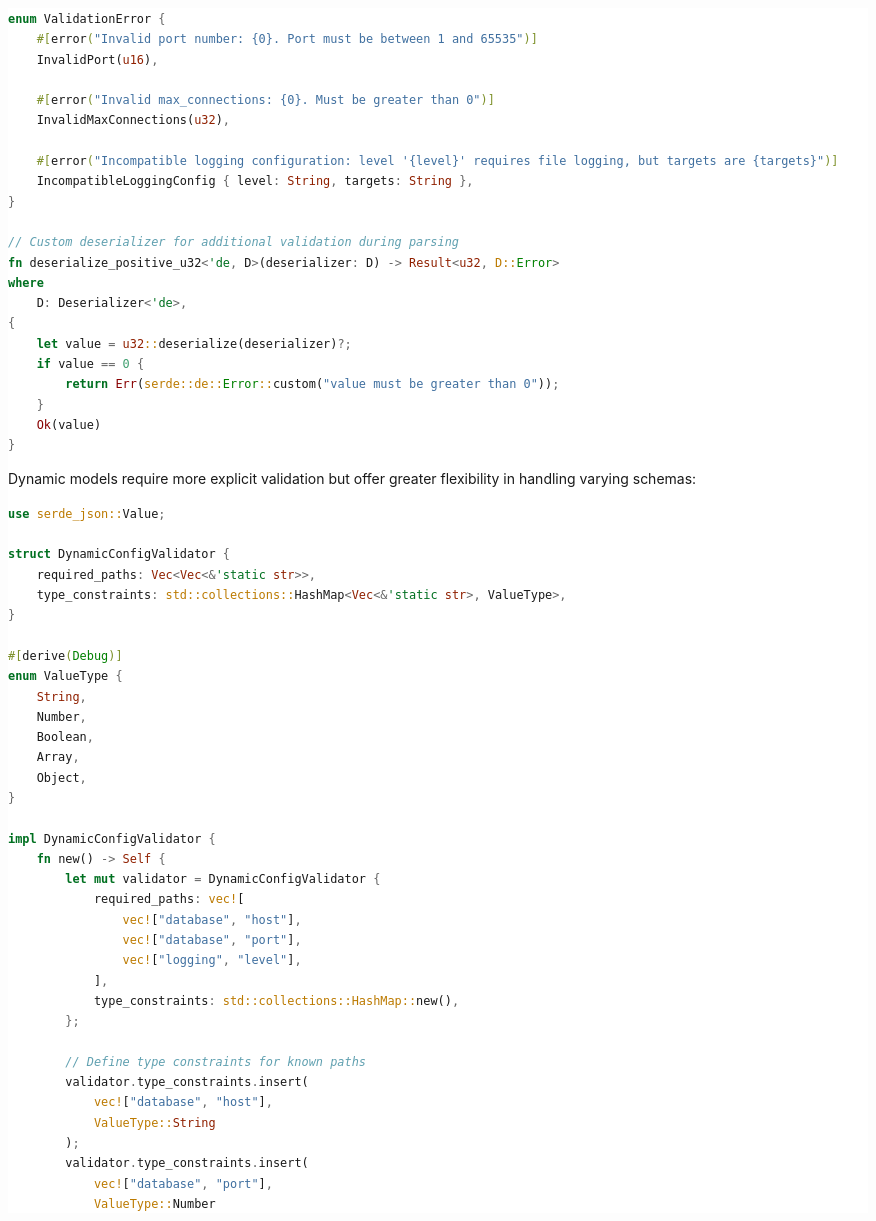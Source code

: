 ```rust
enum ValidationError {
    #[error("Invalid port number: {0}. Port must be between 1 and 65535")]
    InvalidPort(u16),
    
    #[error("Invalid max_connections: {0}. Must be greater than 0")]
    InvalidMaxConnections(u32),
    
    #[error("Incompatible logging configuration: level '{level}' requires file logging, but targets are {targets}")]
    IncompatibleLoggingConfig { level: String, targets: String },
}

// Custom deserializer for additional validation during parsing
fn deserialize_positive_u32<'de, D>(deserializer: D) -> Result<u32, D::Error>
where
    D: Deserializer<'de>,
{
    let value = u32::deserialize(deserializer)?;
    if value == 0 {
        return Err(serde::de::Error::custom("value must be greater than 0"));
    }
    Ok(value)
}
```

Dynamic models require more explicit validation but offer greater flexibility in handling varying schemas:

```rust
use serde_json::Value;

struct DynamicConfigValidator {
    required_paths: Vec<Vec<&'static str>>,
    type_constraints: std::collections::HashMap<Vec<&'static str>, ValueType>,
}

#[derive(Debug)]
enum ValueType {
    String,
    Number,
    Boolean,
    Array,
    Object,
}

impl DynamicConfigValidator {
    fn new() -> Self {
        let mut validator = DynamicConfigValidator {
            required_paths: vec![
                vec!["database", "host"],
                vec!["database", "port"],
                vec!["logging", "level"],
            ],
            type_constraints: std::collections::HashMap::new(),
        };
        
        // Define type constraints for known paths
        validator.type_constraints.insert(
            vec!["database", "host"], 
            ValueType::String
        );
        validator.type_constraints.insert(
            vec!["database", "port"], 
            ValueType::Number
```